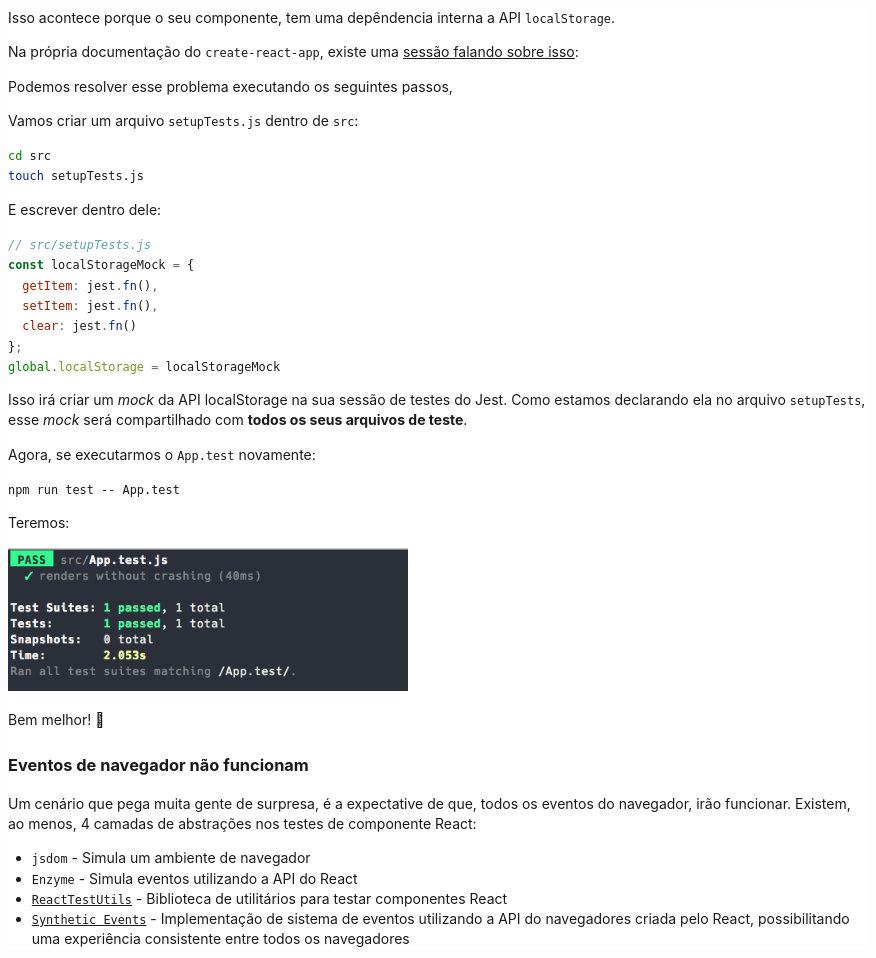 Isso acontece porque o seu componente, tem uma depêndencia interna a API `localStorage`.

Na própria documentação do `create-react-app`, existe uma [sessão falando sobre isso](https://github.com/facebookincubator/create-react-app/blob/master/packages/react-scripts/template/README.md#initializing-test-environment):

Podemos resolver esse problema executando os seguintes passos,

Vamos criar um arquivo `setupTests.js` dentro de `src`:

```bash
cd src
touch setupTests.js
```

E escrever dentro dele:

```javascript
// src/setupTests.js
const localStorageMock = {
  getItem: jest.fn(),
  setItem: jest.fn(),
  clear: jest.fn()
};
global.localStorage = localStorageMock
```

Isso irá criar um _mock_ da API localStorage na sua sessão de testes do Jest. Como estamos declarando ela no arquivo `setupTests`, esse _mock_ será compartilhado com **todos os seus arquivos de teste**.

Agora, se executarmos o `App.test` novamente:

```
npm run test -- App.test
```

Teremos:

<img src="./docs/08.png" width="400px">

Bem melhor! 👏

### Eventos de navegador não funcionam

Um cenário que pega muita gente de surpresa, é a expectative de que, todos os eventos do navegador, irão funcionar. Existem, ao menos, 4 camadas de abstrações nos testes de componente React:

- `jsdom` - Simula um ambiente de navegador
- `Enzyme` - Simula eventos utilizando a API do React
- [`ReactTestUtils`](https://facebook.github.io/react/docs/test-utils.html) - Biblioteca de utilitários para testar componentes React
- [`Synthetic Events`](https://facebook.github.io/react/docs/events.html) - Implementação de sistema de eventos utilizando a API do navegadores criada pelo React, possibilitando uma experiência consistente entre todos os navegadores
